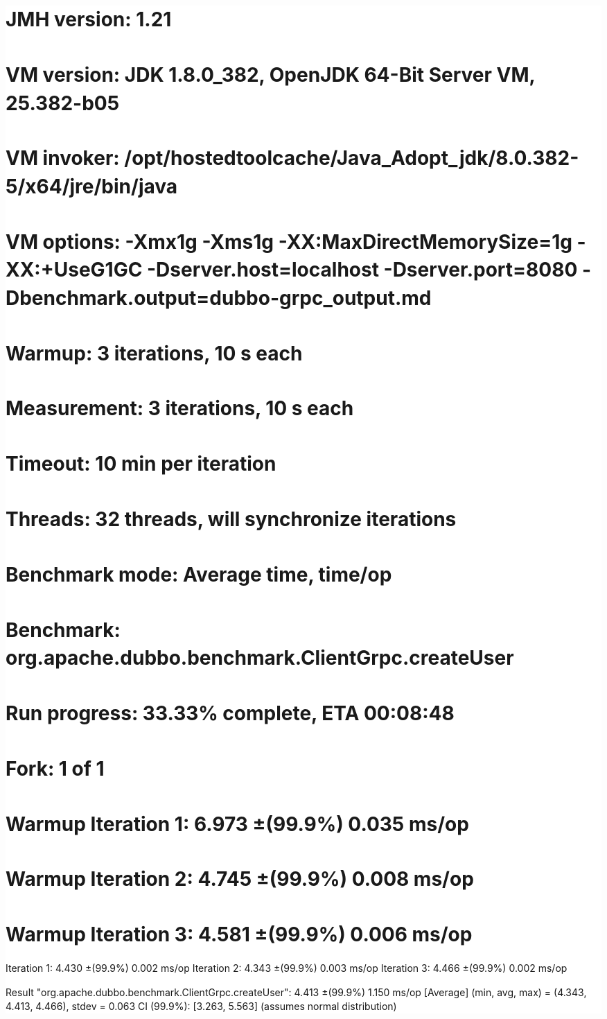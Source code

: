 
# JMH version: 1.21
# VM version: JDK 1.8.0_382, OpenJDK 64-Bit Server VM, 25.382-b05
# VM invoker: /opt/hostedtoolcache/Java_Adopt_jdk/8.0.382-5/x64/jre/bin/java
# VM options: -Xmx1g -Xms1g -XX:MaxDirectMemorySize=1g -XX:+UseG1GC -Dserver.host=localhost -Dserver.port=8080 -Dbenchmark.output=dubbo-grpc_output.md
# Warmup: 3 iterations, 10 s each
# Measurement: 3 iterations, 10 s each
# Timeout: 10 min per iteration
# Threads: 32 threads, will synchronize iterations
# Benchmark mode: Average time, time/op
# Benchmark: org.apache.dubbo.benchmark.ClientGrpc.createUser

# Run progress: 33.33% complete, ETA 00:08:48
# Fork: 1 of 1
# Warmup Iteration   1: 6.973 ±(99.9%) 0.035 ms/op
# Warmup Iteration   2: 4.745 ±(99.9%) 0.008 ms/op
# Warmup Iteration   3: 4.581 ±(99.9%) 0.006 ms/op
Iteration   1: 4.430 ±(99.9%) 0.002 ms/op
Iteration   2: 4.343 ±(99.9%) 0.003 ms/op
Iteration   3: 4.466 ±(99.9%) 0.002 ms/op


Result "org.apache.dubbo.benchmark.ClientGrpc.createUser":
  4.413 ±(99.9%) 1.150 ms/op [Average]
  (min, avg, max) = (4.343, 4.413, 4.466), stdev = 0.063
  CI (99.9%): [3.263, 5.563] (assumes normal distribution)
